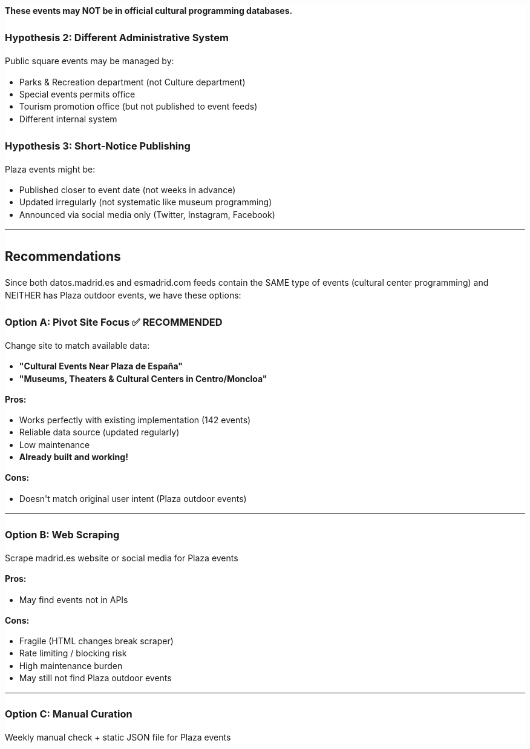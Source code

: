 **These events may NOT be in official cultural programming databases.**

### Hypothesis 2: Different Administrative System
Public square events may be managed by:
- Parks & Recreation department (not Culture department)
- Special events permits office
- Tourism promotion office (but not published to event feeds)
- Different internal system

### Hypothesis 3: Short-Notice Publishing
Plaza events might be:
- Published closer to event date (not weeks in advance)
- Updated irregularly (not systematic like museum programming)
- Announced via social media only (Twitter, Instagram, Facebook)

---

## Recommendations

Since both datos.madrid.es and esmadrid.com feeds contain the SAME type of events (cultural center programming) and NEITHER has Plaza outdoor events, we have these options:

### Option A: Pivot Site Focus ✅ **RECOMMENDED**
Change site to match available data:
- **"Cultural Events Near Plaza de España"**
- **"Museums, Theaters & Cultural Centers in Centro/Moncloa"**

**Pros:**
- Works perfectly with existing implementation (142 events)
- Reliable data source (updated regularly)
- Low maintenance
- **Already built and working!**

**Cons:**
- Doesn't match original user intent (Plaza outdoor events)

---

### Option B: Web Scraping
Scrape madrid.es website or social media for Plaza events

**Pros:**
- May find events not in APIs

**Cons:**
- Fragile (HTML changes break scraper)
- Rate limiting / blocking risk
- High maintenance burden
- May still not find Plaza outdoor events

---

### Option C: Manual Curation
Weekly manual check + static JSON file for Plaza events
